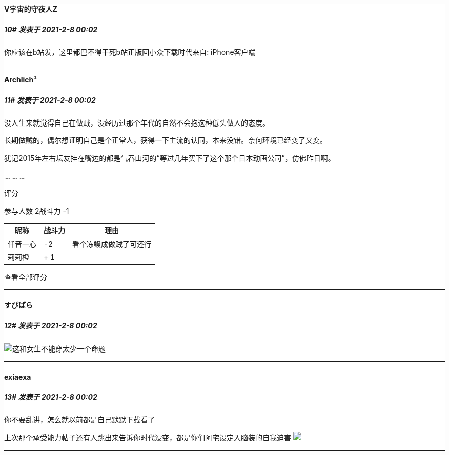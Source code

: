 ####  V宇宙的守夜人Z  
##### 10#       发表于 2021-2-8 00:02


你应该在b站发，这里都巴不得干死b站正版回小众下载时代来自: iPhone客户端


-----

####  Archlich³  
##### 11#       发表于 2021-2-8 00:02


没人生来就觉得自己在做贼，没经历过那个年代的自然不会抱这种低头做人的态度。


长期做贼的，偶尔想证明自己是个正常人，获得一下主流的认同，本来没错。奈何环境已经变了又变。


犹记2015年左右坛友挂在嘴边的都是气吞山河的“等过几年买下了这个那个日本动画公司”，仿佛昨日啊。


﹍﹍﹍

评分


 参与人数 2战斗力 -1

|昵称|战斗力|理由|
|----|---|---|
| 仟音一心|-2|看个冻鳗成做贼了可还行|
| 莉莉橙| + 1||


查看全部评分


-----

####  すぴぱら  
##### 12#       发表于 2021-2-8 00:02


<img src="https://static.saraba1st.com/image/smiley/face2017/067.png" referrerpolicy="no-referrer">这和女生不能穿太少一个命题


-----

####  exiaexa  
##### 13#       发表于 2021-2-8 00:02


你不要乱讲，怎么就以前都是自己默默下载看了

上次那个承受能力帖子还有人跳出来告诉你时代没变，都是你们阿宅设定入脑装的自我迫害
<img src="https://static.saraba1st.com/image/smiley/face2017/067.png" referrerpolicy="no-referrer">


-----
